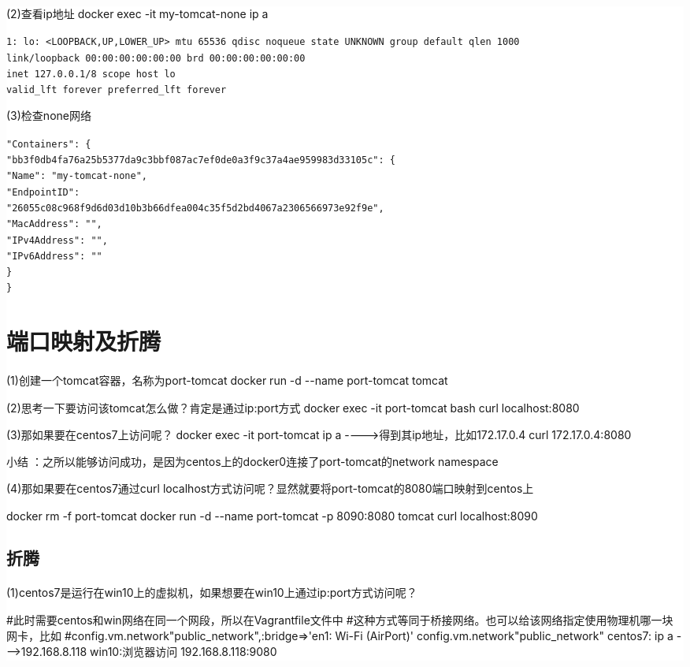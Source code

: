 (2)查看ip地址
docker exec -it my-tomcat-none ip a

```
1: lo: <LOOPBACK,UP,LOWER_UP> mtu 65536 qdisc noqueue state UNKNOWN group default qlen 1000
link/loopback 00:00:00:00:00:00 brd 00:00:00:00:00:00
inet 127.0.0.1/8 scope host lo
valid_lft forever preferred_lft forever
```

(3)检查none网络

```
"Containers": {
"bb3f0db4fa76a25b5377da9c3bbf087ac7ef0de0a3f9c37a4ae959983d33105c": {
"Name": "my-tomcat-none",
"EndpointID":
"26055c08c968f9d6d03d10b3b66dfea004c35f5d2bd4067a2306566973e92f9e",
"MacAddress": "",
"IPv4Address": "",
"IPv6Address": ""
}
}
```

# 端口映射及折腾

(1)创建一个tomcat容器，名称为port-tomcat
docker run -d --name port-tomcat tomcat

(2)思考一下要访问该tomcat怎么做？肯定是通过ip:port方式
docker exec -it port-tomcat bash
curl localhost:8080

(3)那如果要在centos7上访问呢？
docker exec -it port-tomcat ip a ---->得到其ip地址，比如172.17.0.4
curl 172.17.0.4:8080

小结 ：之所以能够访问成功，是因为centos上的docker0连接了port-tomcat的network namespace

(4)那如果要在centos7通过curl localhost方式访问呢？显然就要将port-tomcat的8080端口映射到centos上

docker rm -f port-tomcat
docker run -d --name port-tomcat -p 8090:8080 tomcat
curl localhost:8090

## 折腾

(1)centos7是运行在win10上的虚拟机，如果想要在win10上通过ip:port方式访问呢？

#此时需要centos和win网络在同一个网段，所以在Vagrantfile文件中
#这种方式等同于桥接网络。也可以给该网络指定使用物理机哪一块网卡，比如
#config.vm.network"public_network",:bridge=>'en1: Wi-Fi (AirPort)'
config.vm.network"public_network"
centos7: ip a --->192.168.8.118
win10:浏览器访问 192.168.8.118:9080
